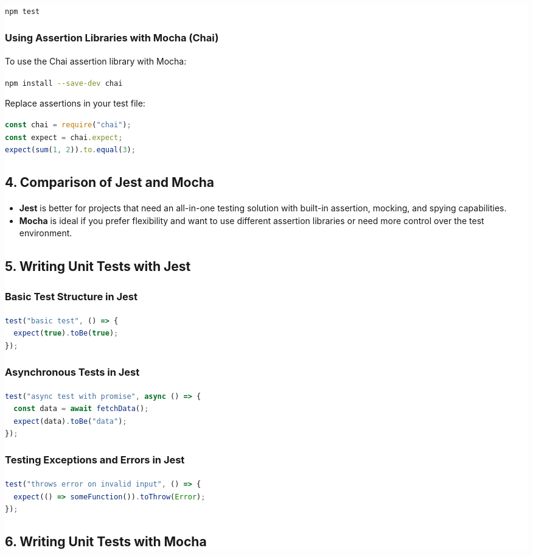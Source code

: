 ```bash
npm test
```

### Using Assertion Libraries with Mocha (Chai)

To use the Chai assertion library with Mocha:

```bash
npm install --save-dev chai
```

Replace assertions in your test file:

```js
const chai = require("chai");
const expect = chai.expect;
expect(sum(1, 2)).to.equal(3);
```

## 4. Comparison of Jest and Mocha

- **Jest** is better for projects that need an all-in-one testing solution with built-in assertion, mocking, and spying capabilities.
- **Mocha** is ideal if you prefer flexibility and want to use different assertion libraries or need more control over the test environment.

## 5. Writing Unit Tests with Jest

### Basic Test Structure in Jest

```js
test("basic test", () => {
  expect(true).toBe(true);
});
```

### Asynchronous Tests in Jest

```js
test("async test with promise", async () => {
  const data = await fetchData();
  expect(data).toBe("data");
});
```

### Testing Exceptions and Errors in Jest

```js
test("throws error on invalid input", () => {
  expect(() => someFunction()).toThrow(Error);
});
```

## 6. Writing Unit Tests with Mocha
